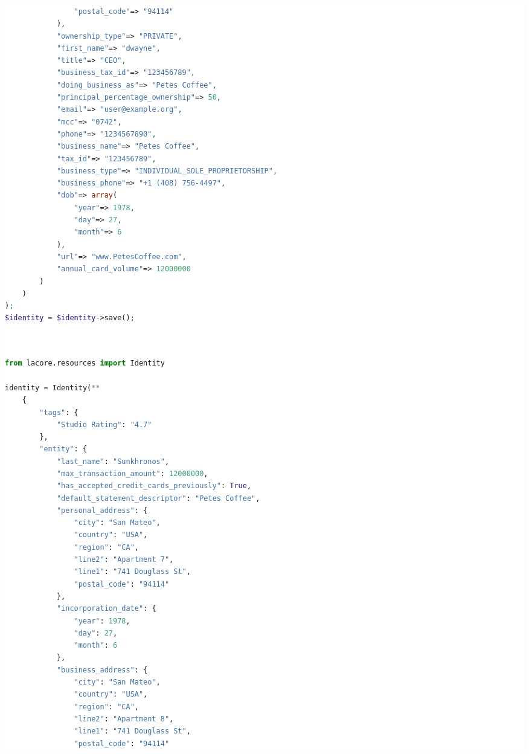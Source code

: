 ```php
	            "postal_code"=> "94114"
	        ), 
	        "ownership_type"=> "PRIVATE", 
	        "first_name"=> "dwayne", 
	        "title"=> "CEO", 
	        "business_tax_id"=> "123456789", 
	        "doing_business_as"=> "Petes Coffee", 
	        "principal_percentage_ownership"=> 50, 
	        "email"=> "user@example.org", 
	        "mcc"=> "0742", 
	        "phone"=> "1234567890", 
	        "business_name"=> "Petes Coffee", 
	        "tax_id"=> "123456789", 
	        "business_type"=> "INDIVIDUAL_SOLE_PROPRIETORSHIP", 
	        "business_phone"=> "+1 (408) 756-4497", 
	        "dob"=> array(
	            "year"=> 1978, 
	            "day"=> 27, 
	            "month"=> 6
	        ), 
	        "url"=> "www.PetesCoffee.com", 
	        "annual_card_volume"=> 12000000
	    )
	)
);
$identity = $identity->save();

```
```python


from lacore.resources import Identity

identity = Identity(**
	{
	    "tags": {
	        "Studio Rating": "4.7"
	    }, 
	    "entity": {
	        "last_name": "Sunkhronos", 
	        "max_transaction_amount": 12000000, 
	        "has_accepted_credit_cards_previously": True, 
	        "default_statement_descriptor": "Petes Coffee", 
	        "personal_address": {
	            "city": "San Mateo", 
	            "country": "USA", 
	            "region": "CA", 
	            "line2": "Apartment 7", 
	            "line1": "741 Douglass St", 
	            "postal_code": "94114"
	        }, 
	        "incorporation_date": {
	            "year": 1978, 
	            "day": 27, 
	            "month": 6
	        }, 
	        "business_address": {
	            "city": "San Mateo", 
	            "country": "USA", 
	            "region": "CA", 
	            "line2": "Apartment 8", 
	            "line1": "741 Douglass St", 
	            "postal_code": "94114"
```